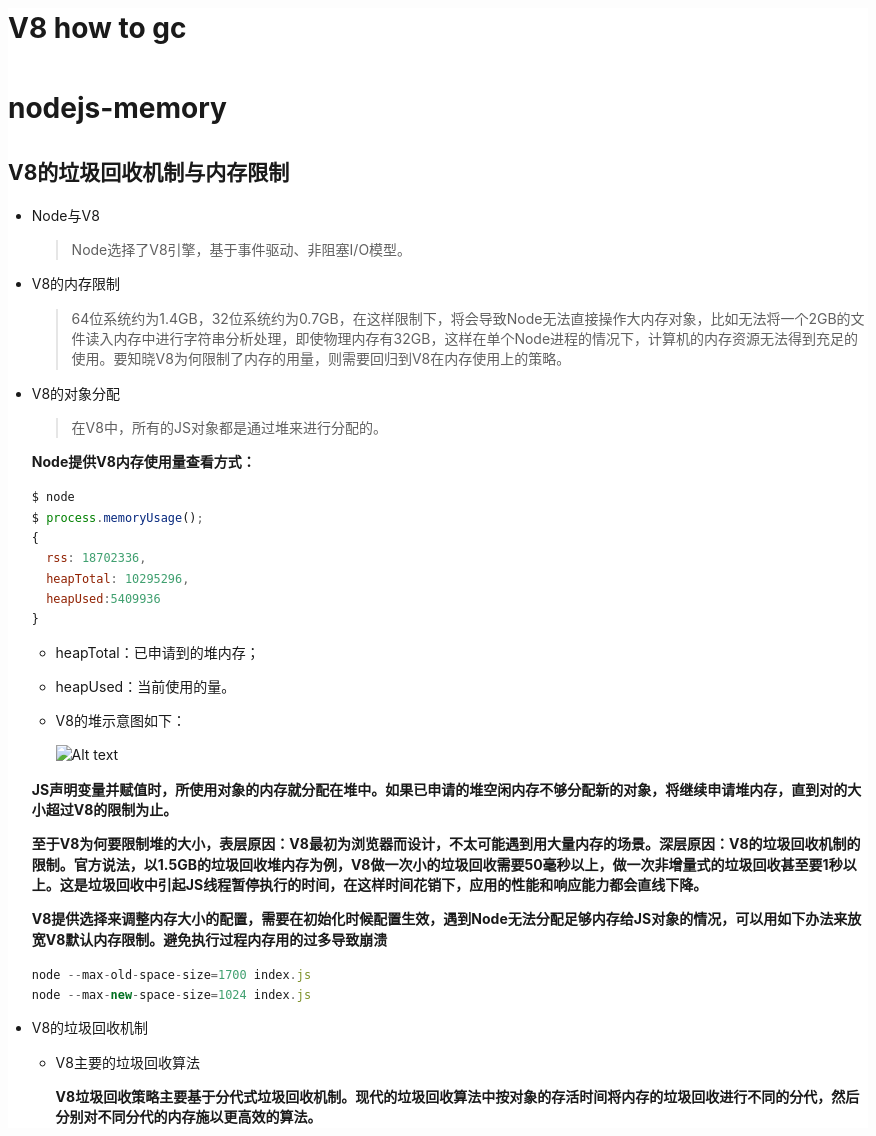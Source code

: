 # V8 how to gc

# nodejs-memory

## V8的垃圾回收机制与内存限制

  * Node与V8

    > Node选择了V8引擎，基于事件驱动、非阻塞I/O模型。  

  * V8的内存限制

    > 64位系统约为1.4GB，32位系统约为0.7GB，在这样限制下，将会导致Node无法直接操作大内存对象，比如无法将一个2GB的文件读入内存中进行字符串分析处理，即使物理内存有32GB，这样在单个Node进程的情况下，计算机的内存资源无法得到充足的使用。要知晓V8为何限制了内存的用量，则需要回归到V8在内存使用上的策略。

  * V8的对象分配

    > 在V8中，所有的JS对象都是通过堆来进行分配的。

    __Node提供V8内存使用量查看方式：__
    
    ```js
    $ node
    $ process.memoryUsage();
    {
      rss: 18702336,
      heapTotal: 10295296,
      heapUsed:5409936
    }
    ```

    * heapTotal：已申请到的堆内存；
    * heapUsed：当前使用的量。

    * V8的堆示意图如下：

      ![Alt text](https://raw.githubusercontent.com/zqjflash/nodejs-memory/master/node_v8_heap.png)
    
    __JS声明变量并赋值时，所使用对象的内存就分配在堆中。如果已申请的堆空闲内存不够分配新的对象，将继续申请堆内存，直到对的大小超过V8的限制为止。__

    __至于V8为何要限制堆的大小，表层原因：V8最初为浏览器而设计，不太可能遇到用大量内存的场景。深层原因：V8的垃圾回收机制的限制。官方说法，以1.5GB的垃圾回收堆内存为例，V8做一次小的垃圾回收需要50毫秒以上，做一次非增量式的垃圾回收甚至要1秒以上。这是垃圾回收中引起JS线程暂停执行的时间，在这样时间花销下，应用的性能和响应能力都会直线下降。__

    __V8提供选择来调整内存大小的配置，需要在初始化时候配置生效，遇到Node无法分配足够内存给JS对象的情况，可以用如下办法来放宽V8默认内存限制。避免执行过程内存用的过多导致崩溃__

    ```js
    node --max-old-space-size=1700 index.js
    node --max-new-space-size=1024 index.js
    ```

  * V8的垃圾回收机制

    * V8主要的垃圾回收算法

      __V8垃圾回收策略主要基于分代式垃圾回收机制。现代的垃圾回收算法中按对象的存活时间将内存的垃圾回收进行不同的分代，然后分别对不同分代的内存施以更高效的算法。__
